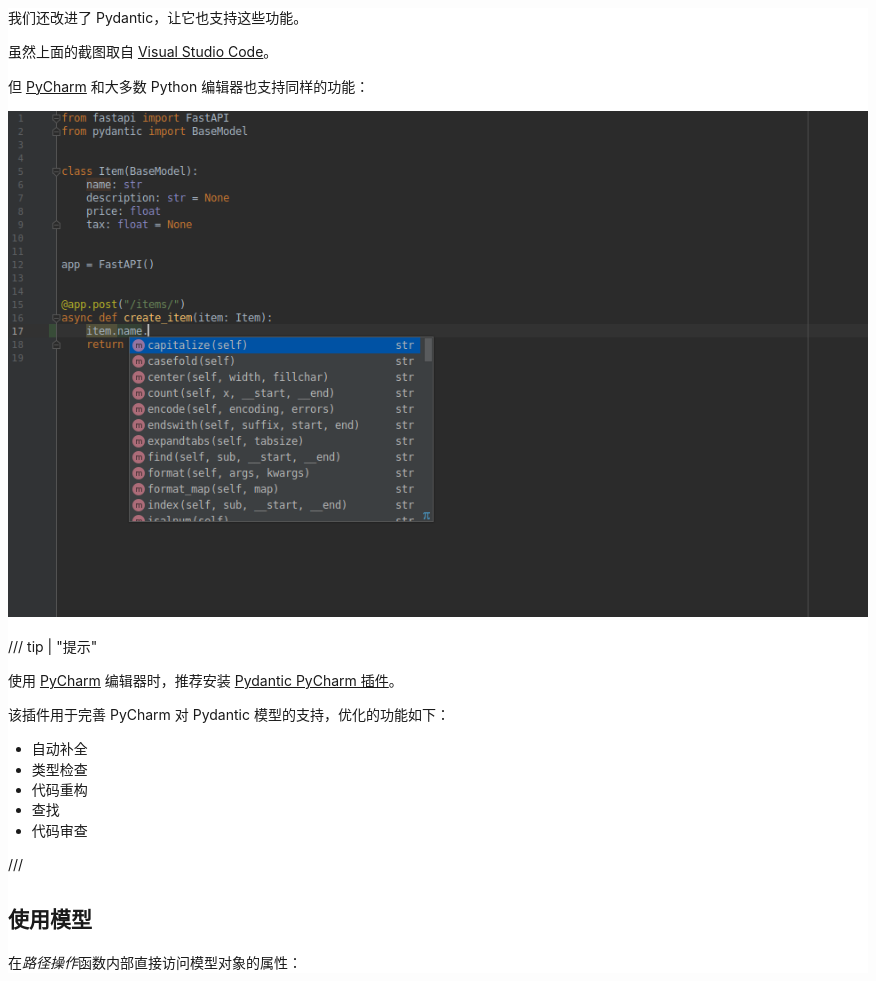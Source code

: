 我们还改进了 Pydantic，让它也支持这些功能。

虽然上面的截图取自 <a href="https://code.visualstudio.com" class="external-link" target="_blank">Visual Studio Code</a>。

但 <a href="https://www.jetbrains.com/pycharm/" class="external-link" target="_blank">PyCharm</a> 和大多数 Python 编辑器也支持同样的功能：

<img src="/img/tutorial/body/image05.png">

/// tip | "提示"

使用 <a href="https://www.jetbrains.com/pycharm/" class="external-link" target="_blank">PyCharm</a> 编辑器时，推荐安装 <a href="https://github.com/koxudaxi/pydantic-pycharm-plugin/" class="external-link" target="_blank">Pydantic PyCharm 插件</a>。

该插件用于完善 PyCharm 对 Pydantic 模型的支持，优化的功能如下：

* 自动补全
* 类型检查
* 代码重构
* 查找
* 代码审查

///

## 使用模型

在*路径操作*函数内部直接访问模型对象的属性：
